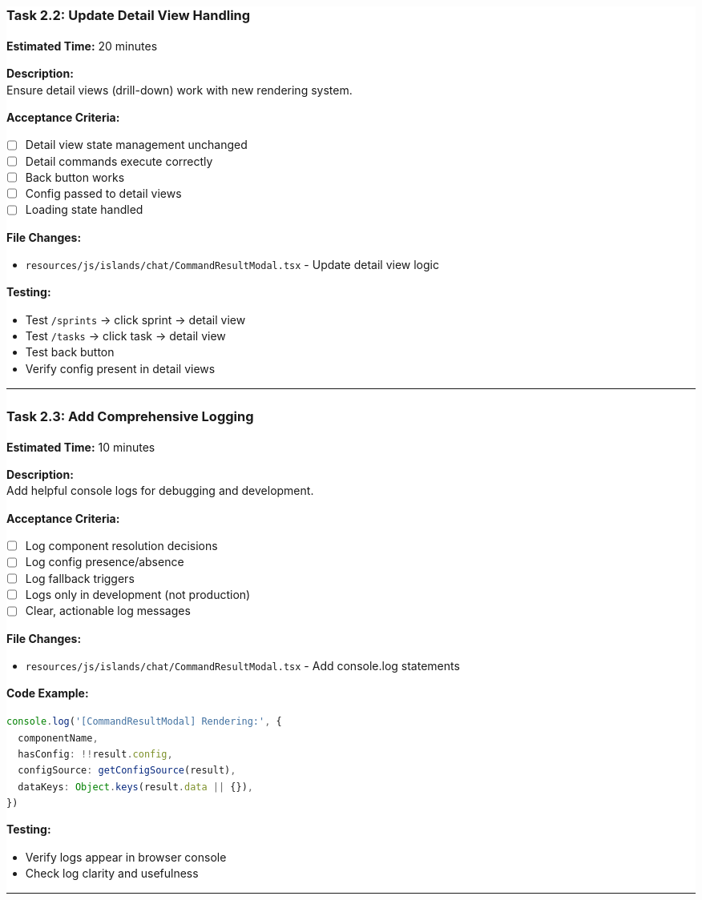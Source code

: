 
### Task 2.2: Update Detail View Handling
**Estimated Time:** 20 minutes

**Description:**  
Ensure detail views (drill-down) work with new rendering system.

**Acceptance Criteria:**
- [ ] Detail view state management unchanged
- [ ] Detail commands execute correctly
- [ ] Back button works
- [ ] Config passed to detail views
- [ ] Loading state handled

**File Changes:**
- `resources/js/islands/chat/CommandResultModal.tsx` - Update detail view logic

**Testing:**
- Test `/sprints` → click sprint → detail view
- Test `/tasks` → click task → detail view
- Test back button
- Verify config present in detail views

---

### Task 2.3: Add Comprehensive Logging
**Estimated Time:** 10 minutes

**Description:**  
Add helpful console logs for debugging and development.

**Acceptance Criteria:**
- [ ] Log component resolution decisions
- [ ] Log config presence/absence
- [ ] Log fallback triggers
- [ ] Logs only in development (not production)
- [ ] Clear, actionable log messages

**File Changes:**
- `resources/js/islands/chat/CommandResultModal.tsx` - Add console.log statements

**Code Example:**
```typescript
console.log('[CommandResultModal] Rendering:', {
  componentName,
  hasConfig: !!result.config,
  configSource: getConfigSource(result),
  dataKeys: Object.keys(result.data || {}),
})
```

**Testing:**
- Verify logs appear in browser console
- Check log clarity and usefulness

---
